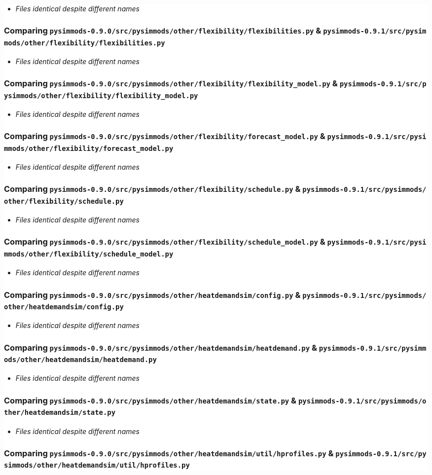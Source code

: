  * *Files identical despite different names*

### Comparing `pysimmods-0.9.0/src/pysimmods/other/flexibility/flexibilities.py` & `pysimmods-0.9.1/src/pysimmods/other/flexibility/flexibilities.py`

 * *Files identical despite different names*

### Comparing `pysimmods-0.9.0/src/pysimmods/other/flexibility/flexibility_model.py` & `pysimmods-0.9.1/src/pysimmods/other/flexibility/flexibility_model.py`

 * *Files identical despite different names*

### Comparing `pysimmods-0.9.0/src/pysimmods/other/flexibility/forecast_model.py` & `pysimmods-0.9.1/src/pysimmods/other/flexibility/forecast_model.py`

 * *Files identical despite different names*

### Comparing `pysimmods-0.9.0/src/pysimmods/other/flexibility/schedule.py` & `pysimmods-0.9.1/src/pysimmods/other/flexibility/schedule.py`

 * *Files identical despite different names*

### Comparing `pysimmods-0.9.0/src/pysimmods/other/flexibility/schedule_model.py` & `pysimmods-0.9.1/src/pysimmods/other/flexibility/schedule_model.py`

 * *Files identical despite different names*

### Comparing `pysimmods-0.9.0/src/pysimmods/other/heatdemandsim/config.py` & `pysimmods-0.9.1/src/pysimmods/other/heatdemandsim/config.py`

 * *Files identical despite different names*

### Comparing `pysimmods-0.9.0/src/pysimmods/other/heatdemandsim/heatdemand.py` & `pysimmods-0.9.1/src/pysimmods/other/heatdemandsim/heatdemand.py`

 * *Files identical despite different names*

### Comparing `pysimmods-0.9.0/src/pysimmods/other/heatdemandsim/state.py` & `pysimmods-0.9.1/src/pysimmods/other/heatdemandsim/state.py`

 * *Files identical despite different names*

### Comparing `pysimmods-0.9.0/src/pysimmods/other/heatdemandsim/util/hprofiles.py` & `pysimmods-0.9.1/src/pysimmods/other/heatdemandsim/util/hprofiles.py`
